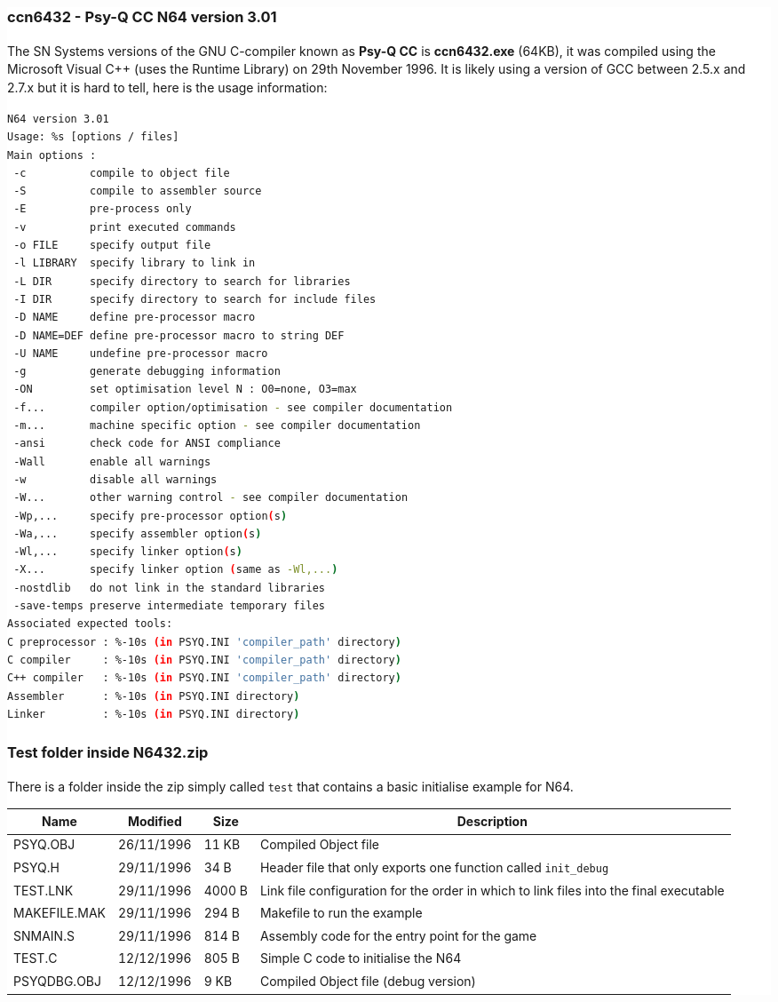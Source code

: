 ### ccn6432 - Psy-Q CC N64 version 3.01
The SN Systems versions of the GNU C-compiler known as **Psy-Q CC** is **ccn6432.exe** (64KB), it was compiled using the Microsoft Visual C++ (uses the Runtime Library) on 29th November 1996. It is likely using a version of GCC between 2.5.x and 2.7.x but it is hard to tell, here is the usage information:

```bash
N64 version 3.01
Usage: %s [options / files]
Main options :
 -c          compile to object file
 -S          compile to assembler source
 -E          pre-process only
 -v          print executed commands
 -o FILE     specify output file
 -l LIBRARY  specify library to link in
 -L DIR      specify directory to search for libraries
 -I DIR      specify directory to search for include files
 -D NAME     define pre-processor macro
 -D NAME=DEF define pre-processor macro to string DEF
 -U NAME     undefine pre-processor macro
 -g          generate debugging information
 -ON         set optimisation level N : O0=none, O3=max
 -f...       compiler option/optimisation - see compiler documentation
 -m...       machine specific option - see compiler documentation
 -ansi       check code for ANSI compliance
 -Wall       enable all warnings
 -w          disable all warnings
 -W...       other warning control - see compiler documentation
 -Wp,...     specify pre-processor option(s)
 -Wa,...     specify assembler option(s)
 -Wl,...     specify linker option(s)
 -X...       specify linker option (same as -Wl,...)
 -nostdlib   do not link in the standard libraries
 -save-temps preserve intermediate temporary files
Associated expected tools: 
C preprocessor : %-10s (in PSYQ.INI 'compiler_path' directory)
C compiler     : %-10s (in PSYQ.INI 'compiler_path' directory)
C++ compiler   : %-10s (in PSYQ.INI 'compiler_path' directory)
Assembler      : %-10s (in PSYQ.INI directory)
Linker         : %-10s (in PSYQ.INI directory)
```


### Test folder inside N6432.zip
There is a folder inside the zip simply called `test` that contains a basic initialise example for N64.

| Name          | Modified   | Size   | Description                            |
| ------------- | ---------- | ------ | ------------------------------- |
| PSYQ.OBJ      | 26/11/1996 | 11 KB  | Compiled Object file |
| PSYQ.H        | 29/11/1996 | 34 B   | Header file that only exports one function called `init_debug` |
| TEST.LNK      | 29/11/1996 | 4000 B | Link file configuration for the order in which to link files into the final executable |
| MAKEFILE.MAK  | 29/11/1996 | 294 B  | Makefile to run the example |
| SNMAIN.S      | 29/11/1996 | 814 B  | Assembly code for the entry point for the game |
| TEST.C        | 12/12/1996 | 805 B  | Simple C code to initialise the N64 |
| PSYQDBG.OBJ   | 12/12/1996 | 9 KB   | Compiled Object file (debug version) |


[^1]: [ChrisCor (@Jackhead_ASG) / Twitter](https://twitter.com/Jackhead_ASG)